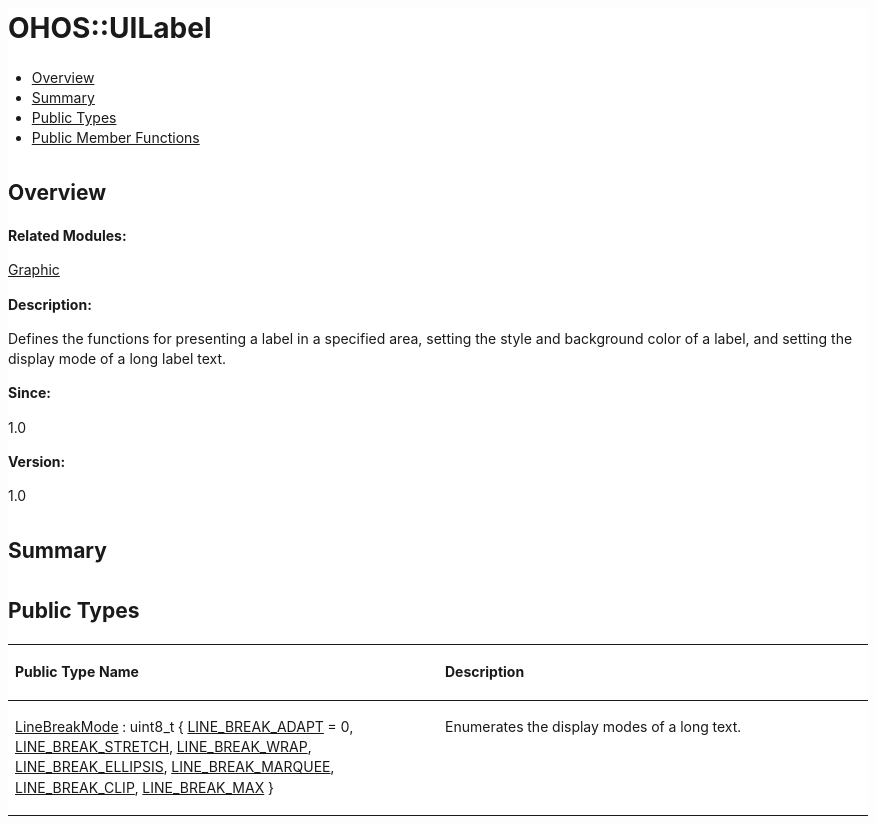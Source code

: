 # OHOS::UILabel<a name="EN-US_TOPIC_0000001055198150"></a>

-   [Overview](#section1992058238165633)
-   [Summary](#section1355340320165633)
-   [Public Types](#pub-types)
-   [Public Member Functions](#pub-methods)

## **Overview**<a name="section1992058238165633"></a>

**Related Modules:**

[Graphic](graphic.md)

**Description:**

Defines the functions for presenting a label in a specified area, setting the style and background color of a label, and setting the display mode of a long label text. 

**Since:**

1.0

**Version:**

1.0

## **Summary**<a name="section1355340320165633"></a>

## Public Types<a name="pub-types"></a>

<a name="table1572472317165633"></a>
<table><thead align="left"><tr id="row1789425101165633"><th class="cellrowborder" valign="top" width="50%" id="mcps1.1.3.1.1"><p id="p1918824744165633"><a name="p1918824744165633"></a><a name="p1918824744165633"></a>Public Type Name</p>
</th>
<th class="cellrowborder" valign="top" width="50%" id="mcps1.1.3.1.2"><p id="p2142503776165633"><a name="p2142503776165633"></a><a name="p2142503776165633"></a>Description</p>
</th>
</tr>
</thead>
<tbody><tr id="row726334421165633"><td class="cellrowborder" valign="top" width="50%" headers="mcps1.1.3.1.1 "><p id="p1036347461165633"><a name="p1036347461165633"></a><a name="p1036347461165633"></a><a href="graphic.md#gaf2ba9acac6cafffc549781ace0475cd5">LineBreakMode</a> : uint8_t {   <a href="graphic.md#ggaf2ba9acac6cafffc549781ace0475cd5a03a7da624ae08162b5e74ad67e50467f">LINE_BREAK_ADAPT</a> = 0, <a href="graphic.md#ggaf2ba9acac6cafffc549781ace0475cd5abc49de1d3936e957882efbb3259dc5be">LINE_BREAK_STRETCH</a>, <a href="graphic.md#ggaf2ba9acac6cafffc549781ace0475cd5a2d55ab62d9cead746eb1eaaad1e4e621">LINE_BREAK_WRAP</a>, <a href="graphic.md#ggaf2ba9acac6cafffc549781ace0475cd5ac15f8bb00b735e743b621f24a864b0ed">LINE_BREAK_ELLIPSIS</a>,   <a href="graphic.md#ggaf2ba9acac6cafffc549781ace0475cd5a6d3e13d5e53904899020e2c44f6ca82d">LINE_BREAK_MARQUEE</a>, <a href="graphic.md#ggaf2ba9acac6cafffc549781ace0475cd5a4111b08e919f919c314556753aa3ff46">LINE_BREAK_CLIP</a>, <a href="graphic.md#ggaf2ba9acac6cafffc549781ace0475cd5afb101ae817692c5bada96ba35f9a636d">LINE_BREAK_MAX</a> }</p>
</td>
<td class="cellrowborder" valign="top" width="50%" headers="mcps1.1.3.1.2 "><p id="p2000153832165633"><a name="p2000153832165633"></a><a name="p2000153832165633"></a>Enumerates the display modes of a long text. </p>
</td>
</tr>
</tbody>
</table>
